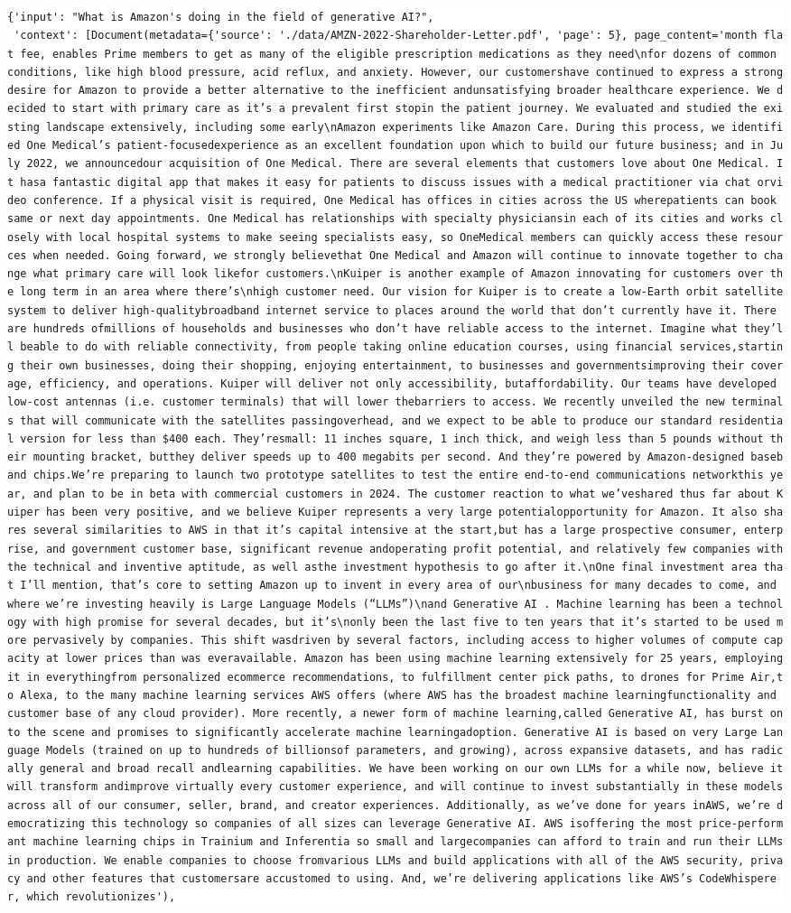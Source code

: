 


    {'input': "What is Amazon's doing in the field of generative AI?",
     'context': [Document(metadata={'source': './data/AMZN-2022-Shareholder-Letter.pdf', 'page': 5}, page_content='month flat fee, enables Prime members to get as many of the eligible prescription medications as they need\nfor dozens of common conditions, like high blood pressure, acid reflux, and anxiety. However, our customershave continued to express a strong desire for Amazon to provide a better alternative to the inefficient andunsatisfying broader healthcare experience. We decided to start with primary care as it’s a prevalent first stopin the patient journey. We evaluated and studied the existing landscape extensively, including some early\nAmazon experiments like Amazon Care. During this process, we identified One Medical’s patient-focusedexperience as an excellent foundation upon which to build our future business; and in July 2022, we announcedour acquisition of One Medical. There are several elements that customers love about One Medical. It hasa fantastic digital app that makes it easy for patients to discuss issues with a medical practitioner via chat orvideo conference. If a physical visit is required, One Medical has offices in cities across the US wherepatients can book same or next day appointments. One Medical has relationships with specialty physiciansin each of its cities and works closely with local hospital systems to make seeing specialists easy, so OneMedical members can quickly access these resources when needed. Going forward, we strongly believethat One Medical and Amazon will continue to innovate together to change what primary care will look likefor customers.\nKuiper is another example of Amazon innovating for customers over the long term in an area where there’s\nhigh customer need. Our vision for Kuiper is to create a low-Earth orbit satellite system to deliver high-qualitybroadband internet service to places around the world that don’t currently have it. There are hundreds ofmillions of households and businesses who don’t have reliable access to the internet. Imagine what they’ll beable to do with reliable connectivity, from people taking online education courses, using financial services,starting their own businesses, doing their shopping, enjoying entertainment, to businesses and governmentsimproving their coverage, efficiency, and operations. Kuiper will deliver not only accessibility, butaffordability. Our teams have developed low-cost antennas (i.e. customer terminals) that will lower thebarriers to access. We recently unveiled the new terminals that will communicate with the satellites passingoverhead, and we expect to be able to produce our standard residential version for less than $400 each. They’resmall: 11 inches square, 1 inch thick, and weigh less than 5 pounds without their mounting bracket, butthey deliver speeds up to 400 megabits per second. And they’re powered by Amazon-designed baseband chips.We’re preparing to launch two prototype satellites to test the entire end-to-end communications networkthis year, and plan to be in beta with commercial customers in 2024. The customer reaction to what we’veshared thus far about Kuiper has been very positive, and we believe Kuiper represents a very large potentialopportunity for Amazon. It also shares several similarities to AWS in that it’s capital intensive at the start,but has a large prospective consumer, enterprise, and government customer base, significant revenue andoperating profit potential, and relatively few companies with the technical and inventive aptitude, as well asthe investment hypothesis to go after it.\nOne final investment area that I’ll mention, that’s core to setting Amazon up to invent in every area of our\nbusiness for many decades to come, and where we’re investing heavily is Large Language Models (“LLMs”)\nand Generative AI . Machine learning has been a technology with high promise for several decades, but it’s\nonly been the last five to ten years that it’s started to be used more pervasively by companies. This shift wasdriven by several factors, including access to higher volumes of compute capacity at lower prices than was everavailable. Amazon has been using machine learning extensively for 25 years, employing it in everythingfrom personalized ecommerce recommendations, to fulfillment center pick paths, to drones for Prime Air,to Alexa, to the many machine learning services AWS offers (where AWS has the broadest machine learningfunctionality and customer base of any cloud provider). More recently, a newer form of machine learning,called Generative AI, has burst onto the scene and promises to significantly accelerate machine learningadoption. Generative AI is based on very Large Language Models (trained on up to hundreds of billionsof parameters, and growing), across expansive datasets, and has radically general and broad recall andlearning capabilities. We have been working on our own LLMs for a while now, believe it will transform andimprove virtually every customer experience, and will continue to invest substantially in these modelsacross all of our consumer, seller, brand, and creator experiences. Additionally, as we’ve done for years inAWS, we’re democratizing this technology so companies of all sizes can leverage Generative AI. AWS isoffering the most price-performant machine learning chips in Trainium and Inferentia so small and largecompanies can afford to train and run their LLMs in production. We enable companies to choose fromvarious LLMs and build applications with all of the AWS security, privacy and other features that customersare accustomed to using. And, we’re delivering applications like AWS’s CodeWhisperer, which revolutionizes'),